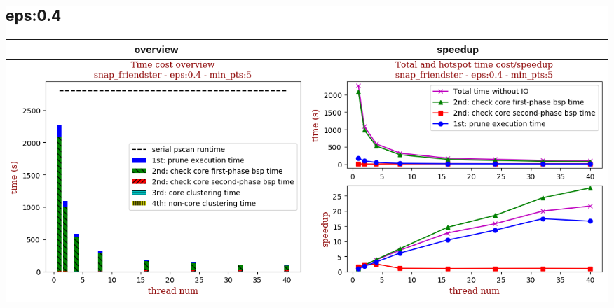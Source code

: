 ## eps:0.4

overview | speedup
--- | ---
![snap_friendster-overview](../../figures/scalability_new0/snap_friendster-eps:0.4-min_pts:5-overview.png) | ![snap_friendster-runtime-speedup](../../figures/scalability_new0/snap_friendster-eps:0.4-min_pts:5-runtime-speedup.png)
